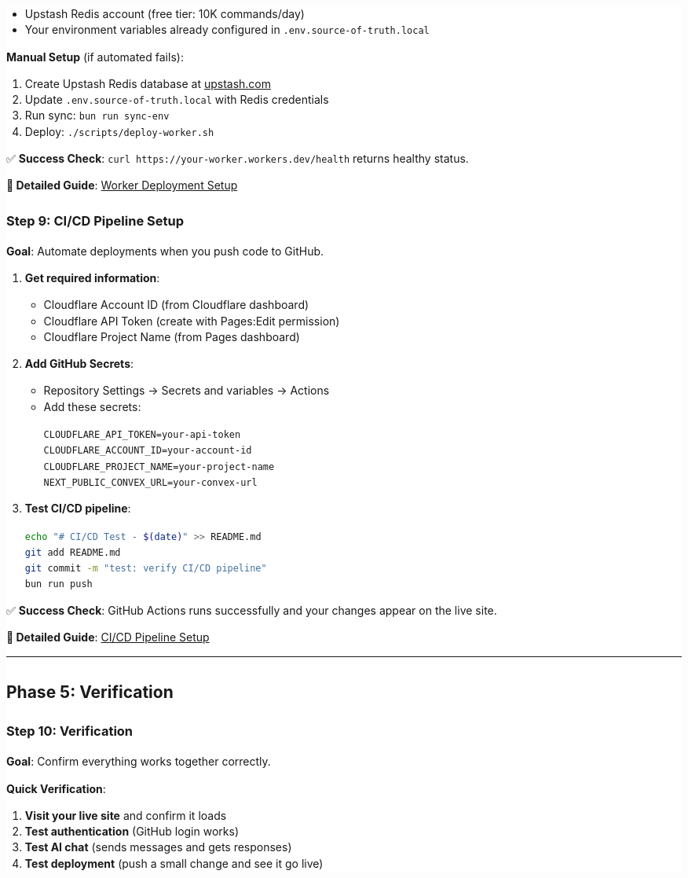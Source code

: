 - Upstash Redis account (free tier: 10K commands/day)
- Your environment variables already configured in `.env.source-of-truth.local`

**Manual Setup** (if automated fails):

1. Create Upstash Redis database at [upstash.com](https://upstash.com)
2. Update `.env.source-of-truth.local` with Redis credentials
3. Run sync: `bun run sync-env`
4. Deploy: `./scripts/deploy-worker.sh`

✅ **Success Check**: `curl https://your-worker.workers.dev/health` returns healthy status.

**📖 Detailed Guide**: [Worker Deployment Setup](./technical-guides/worker-deployment-setup.md)

### Step 9: CI/CD Pipeline Setup

**Goal**: Automate deployments when you push code to GitHub.

1. **Get required information**:
   - Cloudflare Account ID (from Cloudflare dashboard)
   - Cloudflare API Token (create with Pages:Edit permission)
   - Cloudflare Project Name (from Pages dashboard)

2. **Add GitHub Secrets**:
   - Repository Settings → Secrets and variables → Actions
   - Add these secrets:
     ```
     CLOUDFLARE_API_TOKEN=your-api-token
     CLOUDFLARE_ACCOUNT_ID=your-account-id
     CLOUDFLARE_PROJECT_NAME=your-project-name
     NEXT_PUBLIC_CONVEX_URL=your-convex-url
     ```

3. **Test CI/CD pipeline**:
   ```bash
   echo "# CI/CD Test - $(date)" >> README.md
   git add README.md
   git commit -m "test: verify CI/CD pipeline"
   bun run push
   ```

✅ **Success Check**: GitHub Actions runs successfully and your changes appear on the live site.

**📖 Detailed Guide**: [CI/CD Pipeline Setup](./technical-guides/cicd-pipeline-setup.md)

---

## Phase 5: Verification

### Step 10: Verification

**Goal**: Confirm everything works together correctly.

**Quick Verification**:

1. **Visit your live site** and confirm it loads
2. **Test authentication** (GitHub login works)
3. **Test AI chat** (sends messages and gets responses)
4. **Test deployment** (push a small change and see it go live)
